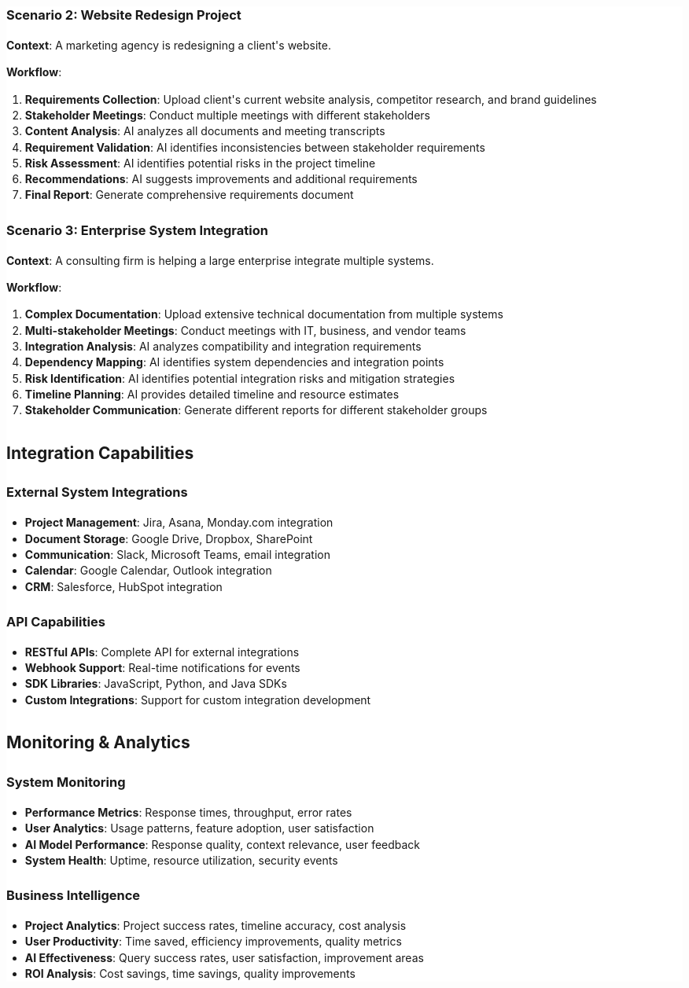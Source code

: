 ### Scenario 2: Website Redesign Project
**Context**: A marketing agency is redesigning a client's website.

**Workflow**:
1. **Requirements Collection**: Upload client's current website analysis, competitor research, and brand guidelines
2. **Stakeholder Meetings**: Conduct multiple meetings with different stakeholders
3. **Content Analysis**: AI analyzes all documents and meeting transcripts
4. **Requirement Validation**: AI identifies inconsistencies between stakeholder requirements
5. **Risk Assessment**: AI identifies potential risks in the project timeline
6. **Recommendations**: AI suggests improvements and additional requirements
7. **Final Report**: Generate comprehensive requirements document

### Scenario 3: Enterprise System Integration
**Context**: A consulting firm is helping a large enterprise integrate multiple systems.

**Workflow**:
1. **Complex Documentation**: Upload extensive technical documentation from multiple systems
2. **Multi-stakeholder Meetings**: Conduct meetings with IT, business, and vendor teams
3. **Integration Analysis**: AI analyzes compatibility and integration requirements
4. **Dependency Mapping**: AI identifies system dependencies and integration points
5. **Risk Identification**: AI identifies potential integration risks and mitigation strategies
6. **Timeline Planning**: AI provides detailed timeline and resource estimates
7. **Stakeholder Communication**: Generate different reports for different stakeholder groups

## Integration Capabilities

### External System Integrations
- **Project Management**: Jira, Asana, Monday.com integration
- **Document Storage**: Google Drive, Dropbox, SharePoint
- **Communication**: Slack, Microsoft Teams, email integration
- **Calendar**: Google Calendar, Outlook integration
- **CRM**: Salesforce, HubSpot integration

### API Capabilities
- **RESTful APIs**: Complete API for external integrations
- **Webhook Support**: Real-time notifications for events
- **SDK Libraries**: JavaScript, Python, and Java SDKs
- **Custom Integrations**: Support for custom integration development

## Monitoring & Analytics

### System Monitoring
- **Performance Metrics**: Response times, throughput, error rates
- **User Analytics**: Usage patterns, feature adoption, user satisfaction
- **AI Model Performance**: Response quality, context relevance, user feedback
- **System Health**: Uptime, resource utilization, security events

### Business Intelligence
- **Project Analytics**: Project success rates, timeline accuracy, cost analysis
- **User Productivity**: Time saved, efficiency improvements, quality metrics
- **AI Effectiveness**: Query success rates, user satisfaction, improvement areas
- **ROI Analysis**: Cost savings, time savings, quality improvements
